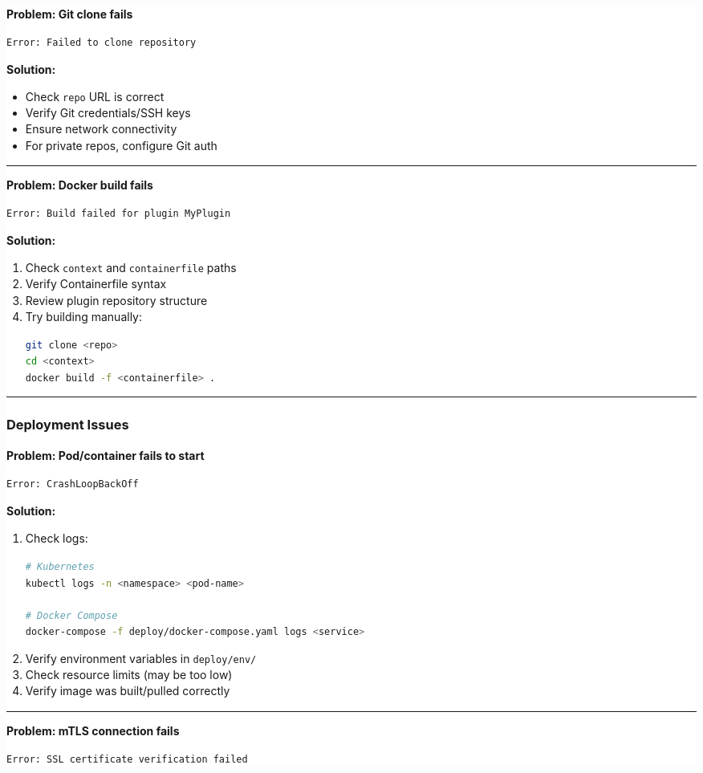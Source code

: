 **Problem: Git clone fails**
```
Error: Failed to clone repository
```

**Solution:**
- Check `repo` URL is correct
- Verify Git credentials/SSH keys
- Ensure network connectivity
- For private repos, configure Git auth

---

**Problem: Docker build fails**
```
Error: Build failed for plugin MyPlugin
```

**Solution:**
1. Check `context` and `containerfile` paths
2. Verify Containerfile syntax
3. Review plugin repository structure
4. Try building manually:
   ```bash
   git clone <repo>
   cd <context>
   docker build -f <containerfile> .
   ```

---

### Deployment Issues

**Problem: Pod/container fails to start**
```
Error: CrashLoopBackOff
```

**Solution:**
1. Check logs:
   ```bash
   # Kubernetes
   kubectl logs -n <namespace> <pod-name>

   # Docker Compose
   docker-compose -f deploy/docker-compose.yaml logs <service>
   ```
2. Verify environment variables in `deploy/env/`
3. Check resource limits (may be too low)
4. Verify image was built/pulled correctly

---

**Problem: mTLS connection fails**
```
Error: SSL certificate verification failed
```
